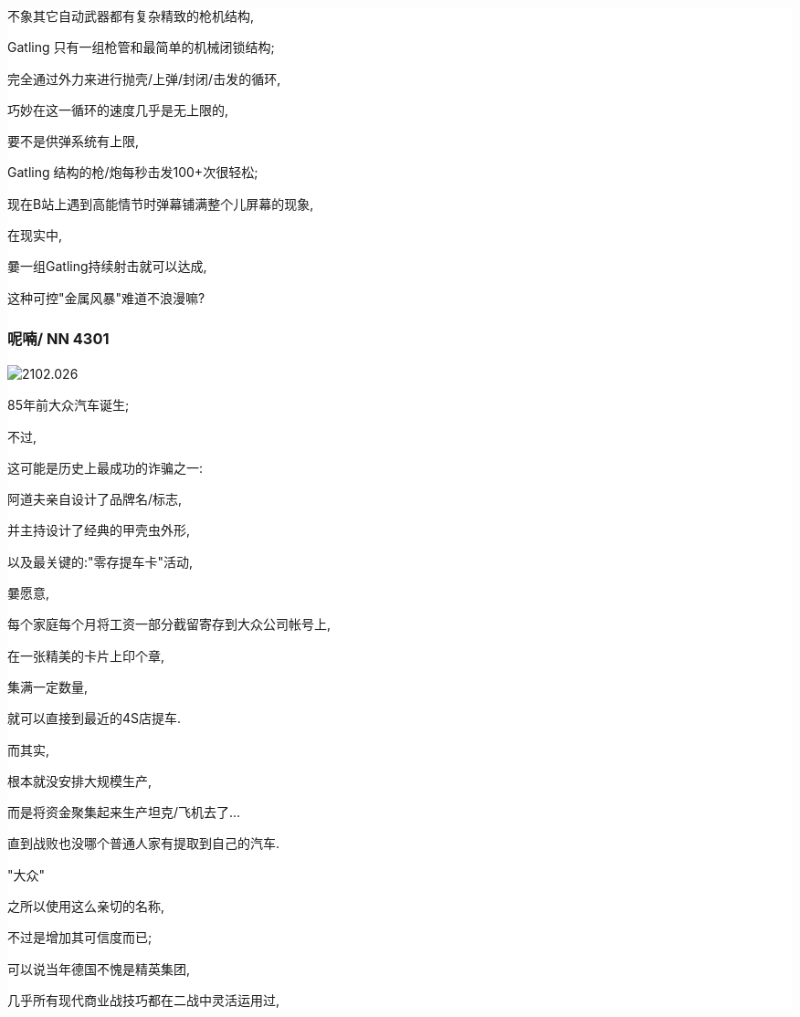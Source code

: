 不象其它自动武器都有复杂精致的枪机结构,

Gatling 只有一组枪管和最简单的机械闭锁结构;

完全通过外力来进行抛壳/上弹/封闭/击发的循环,

巧妙在这一循环的速度几乎是无上限的,

要不是供弹系统有上限,

Gatling 结构的枪/炮每秒击发100+次很轻松;

现在B站上遇到高能情节时弹幕铺满整个儿屏幕的现象,

在现实中,

嘦一组Gatling持续射击就可以达成,

这种可控"金属风暴"难道不浪漫嘛?


### 呢喃/ NN​ 4301
![2102.026](https://ipic.zoomquiet.top/2022-07-10-zq42-today-card-2102.026.jpeg)

85年前大众汽车诞生;

不过,

这可能是历史上最成功的诈骗之一:

阿道夫亲自设计了品牌名/标志,

并主持设计了经典的甲壳虫外形,

以及最关键的:"零存提车卡"活动,

嘦愿意,

每个家庭每个月将工资一部分截留寄存到大众公司帐号上,

在一张精美的卡片上印个章,

集满一定数量,

就可以直接到最近的4S店提车.

而其实,

根本就没安排大规模生产,

而是将资金聚集起来生产坦克/飞机去了...

直到战败也没哪个普通人家有提取到自己的汽车.

"大众"

之所以使用这么亲切的名称,

不过是增加其可信度而已;

可以说当年德国不愧是精英集团,

几乎所有现代商业战技巧都在二战中灵活运用过,
